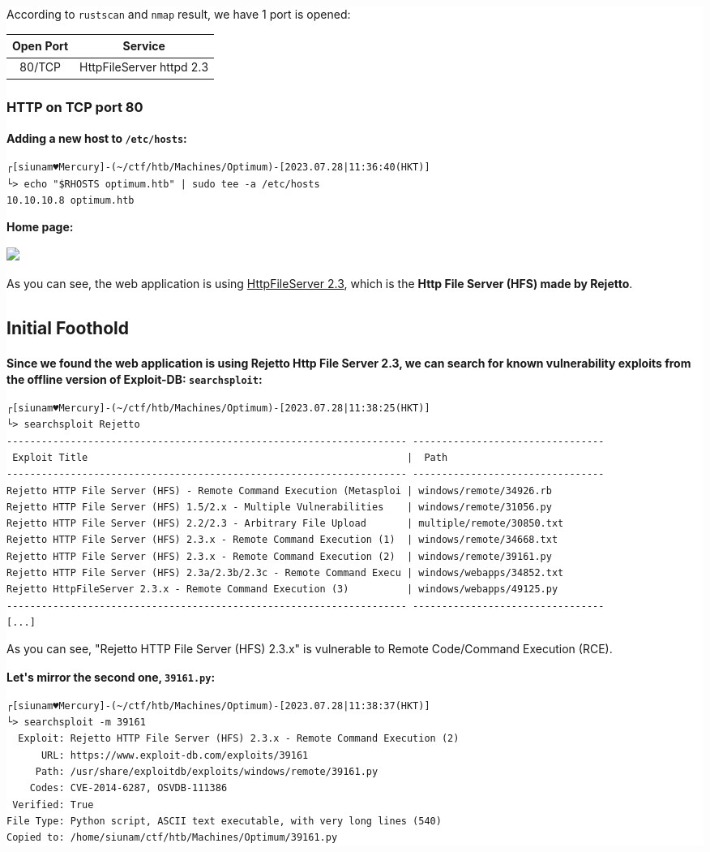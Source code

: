 According to `rustscan` and `nmap` result, we have 1 port is opened:

|Open Port         | Service                       |
|:---:             |:---:                          |
|80/TCP            | HttpFileServer httpd 2.3      |

### HTTP on TCP port 80

**Adding a new host to `/etc/hosts`:**
```shell
┌[siunam♥Mercury]-(~/ctf/htb/Machines/Optimum)-[2023.07.28|11:36:40(HKT)]
└> echo "$RHOSTS optimum.htb" | sudo tee -a /etc/hosts
10.10.10.8 optimum.htb
```

**Home page:**

![](https://raw.githubusercontent.com/siunam321/CTF-Writeups/main/HackTheBox/Optimum/images/Pasted%20image%2020230728113658.png)

As you can see, the web application is using [HttpFileServer 2.3](http://www.rejetto.com/hfs/), which is the **Http File Server (HFS) made by Rejetto**.

## Initial Foothold

**Since we found the web application is using Rejetto Http File Server 2.3, we can search for known vulnerability exploits from the offline version of Exploit-DB: `searchsploit`:**
```shell
┌[siunam♥Mercury]-(~/ctf/htb/Machines/Optimum)-[2023.07.28|11:38:25(HKT)]
└> searchsploit Rejetto
--------------------------------------------------------------------- ---------------------------------
 Exploit Title                                                       |  Path
--------------------------------------------------------------------- ---------------------------------
Rejetto HTTP File Server (HFS) - Remote Command Execution (Metasploi | windows/remote/34926.rb
Rejetto HTTP File Server (HFS) 1.5/2.x - Multiple Vulnerabilities    | windows/remote/31056.py
Rejetto HTTP File Server (HFS) 2.2/2.3 - Arbitrary File Upload       | multiple/remote/30850.txt
Rejetto HTTP File Server (HFS) 2.3.x - Remote Command Execution (1)  | windows/remote/34668.txt
Rejetto HTTP File Server (HFS) 2.3.x - Remote Command Execution (2)  | windows/remote/39161.py
Rejetto HTTP File Server (HFS) 2.3a/2.3b/2.3c - Remote Command Execu | windows/webapps/34852.txt
Rejetto HttpFileServer 2.3.x - Remote Command Execution (3)          | windows/webapps/49125.py
--------------------------------------------------------------------- ---------------------------------
[...]
```

As you can see, "Rejetto HTTP File Server (HFS) 2.3.x" is vulnerable to Remote Code/Command Execution (RCE).

**Let's mirror the second one, `39161.py`:**
```shell
┌[siunam♥Mercury]-(~/ctf/htb/Machines/Optimum)-[2023.07.28|11:38:37(HKT)]
└> searchsploit -m 39161
  Exploit: Rejetto HTTP File Server (HFS) 2.3.x - Remote Command Execution (2)
      URL: https://www.exploit-db.com/exploits/39161
     Path: /usr/share/exploitdb/exploits/windows/remote/39161.py
    Codes: CVE-2014-6287, OSVDB-111386
 Verified: True
File Type: Python script, ASCII text executable, with very long lines (540)
Copied to: /home/siunam/ctf/htb/Machines/Optimum/39161.py
```
